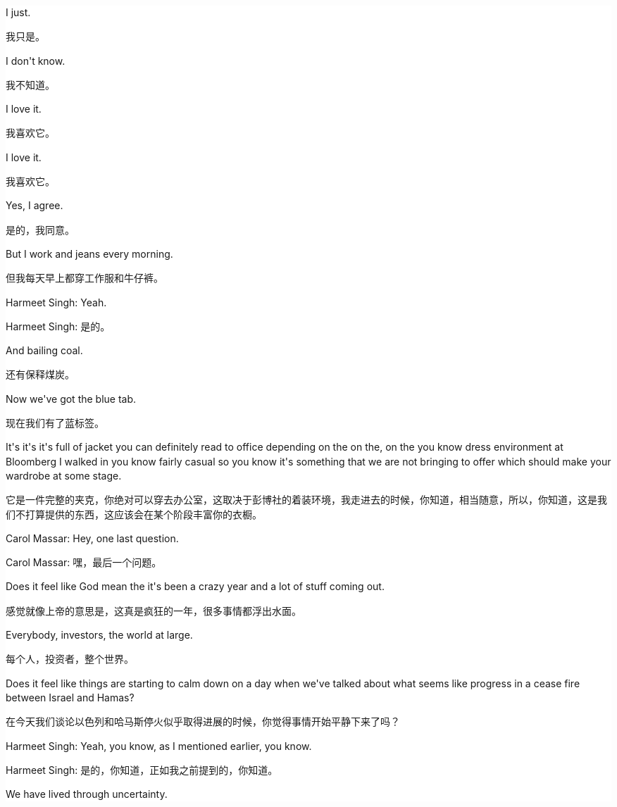 I just.

我只是。

I don't know.

我不知道。

I love it.

我喜欢它。

I love it.

我喜欢它。

Yes, I agree.

是的，我同意。

But I work and jeans every morning.

但我每天早上都穿工作服和牛仔裤。

Harmeet Singh: Yeah.

Harmeet Singh: 是的。

And bailing coal.

还有保释煤炭。

Now we've got the blue tab.

现在我们有了蓝标签。

It's it's it's full of jacket you can definitely read to office depending on the on the, on the you know dress environment at Bloomberg I walked in you know fairly casual so you know it's something that we are not bringing to offer which should make your wardrobe at some stage.

它是一件完整的夹克，你绝对可以穿去办公室，这取决于彭博社的着装环境，我走进去的时候，你知道，相当随意，所以，你知道，这是我们不打算提供的东西，这应该会在某个阶段丰富你的衣橱。

Carol Massar: Hey, one last question.

Carol Massar: 嘿，最后一个问题。

Does it feel like God mean the it's been a crazy year and a lot of stuff coming out.

感觉就像上帝的意思是，这真是疯狂的一年，很多事情都浮出水面。

Everybody, investors, the world at large.

每个人，投资者，整个世界。

Does it feel like things are starting to calm down on a day when we've talked about what seems like progress in a cease fire between Israel and Hamas?

在今天我们谈论以色列和哈马斯停火似乎取得进展的时候，你觉得事情开始平静下来了吗？

Harmeet Singh: Yeah, you know, as I mentioned earlier, you know.

Harmeet Singh: 是的，你知道，正如我之前提到的，你知道。

We have lived through uncertainty.
